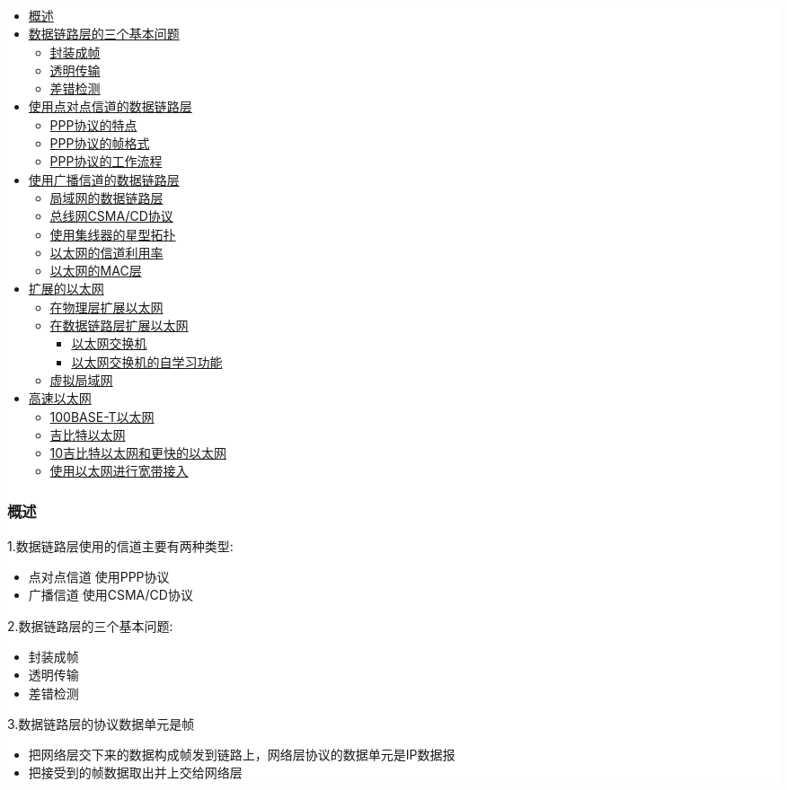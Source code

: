 

   - [概述](#概述)   
   - [数据链路层的三个基本问题](#数据链路层的三个基本问题)   
      - [封装成帧](#封装成帧)   
      - [透明传输](#透明传输)   
      - [差错检测](#差错检测)   
   - [使用点对点信道的数据链路层](#使用点对点信道的数据链路层)   
      - [PPP协议的特点](#ppp协议的特点)   
      - [PPP协议的帧格式](#ppp协议的帧格式)   
      - [PPP协议的工作流程](#ppp协议的工作流程)   
   - [使用广播信道的数据链路层](#使用广播信道的数据链路层)   
      - [局域网的数据链路层](#局域网的数据链路层)   
      - [总线网CSMA/CD协议](#总线网csmacd协议)   
      - [使用集线器的星型拓扑](#使用集线器的星型拓扑)   
      - [以太网的信道利用率](#以太网的信道利用率)   
      - [以太网的MAC层](#以太网的mac层)   
   - [扩展的以太网](#扩展的以太网)   
      - [在物理层扩展以太网](#在物理层扩展以太网)   
      - [在数据链路层扩展以太网](#在数据链路层扩展以太网)   
         - [以太网交换机](#以太网交换机)   
         - [以太网交换机的自学习功能](#以太网交换机的自学习功能)   
      - [虚拟局域网](#虚拟局域网)   
   - [高速以太网](#高速以太网)   
      - [100BASE-T以太网](#100base-t以太网)   
      - [吉比特以太网](#吉比特以太网)   
      - [10吉比特以太网和更快的以太网](#10吉比特以太网和更快的以太网)   
      - [使用以太网进行宽带接入](#使用以太网进行宽带接入)   



### 概述
1.数据链路层使用的信道主要有两种类型:
* 点对点信道 使用PPP协议
* 广播信道 使用CSMA/CD协议

2.数据链路层的三个基本问题:
* 封装成帧
* 透明传输
* 差错检测

3.数据链路层的协议数据单元是帧
* 把网络层交下来的数据构成帧发到链路上，网络层协议的数据单元是IP数据报
* 把接受到的帧数据取出并上交给网络层
